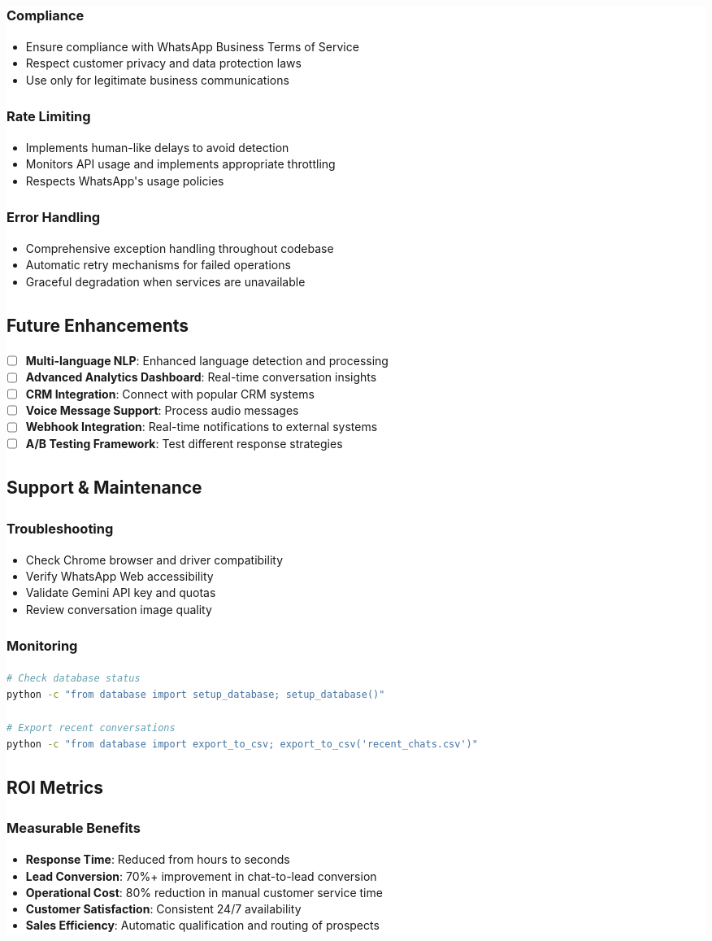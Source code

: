 ### Compliance
- Ensure compliance with WhatsApp Business Terms of Service
- Respect customer privacy and data protection laws
- Use only for legitimate business communications

### Rate Limiting
- Implements human-like delays to avoid detection
- Monitors API usage and implements appropriate throttling
- Respects WhatsApp's usage policies

### Error Handling
- Comprehensive exception handling throughout codebase
- Automatic retry mechanisms for failed operations
- Graceful degradation when services are unavailable

## Future Enhancements

- [ ] **Multi-language NLP**: Enhanced language detection and processing
- [ ] **Advanced Analytics Dashboard**: Real-time conversation insights
- [ ] **CRM Integration**: Connect with popular CRM systems
- [ ] **Voice Message Support**: Process audio messages
- [ ] **Webhook Integration**: Real-time notifications to external systems
- [ ] **A/B Testing Framework**: Test different response strategies

## Support & Maintenance

### Troubleshooting
- Check Chrome browser and driver compatibility
- Verify WhatsApp Web accessibility
- Validate Gemini API key and quotas
- Review conversation image quality

### Monitoring
```bash
# Check database status
python -c "from database import setup_database; setup_database()"

# Export recent conversations
python -c "from database import export_to_csv; export_to_csv('recent_chats.csv')"
```

## ROI Metrics

### Measurable Benefits
- **Response Time**: Reduced from hours to seconds
- **Lead Conversion**: 70%+ improvement in chat-to-lead conversion
- **Operational Cost**: 80% reduction in manual customer service time
- **Customer Satisfaction**: Consistent 24/7 availability
- **Sales Efficiency**: Automatic qualification and routing of prospects
